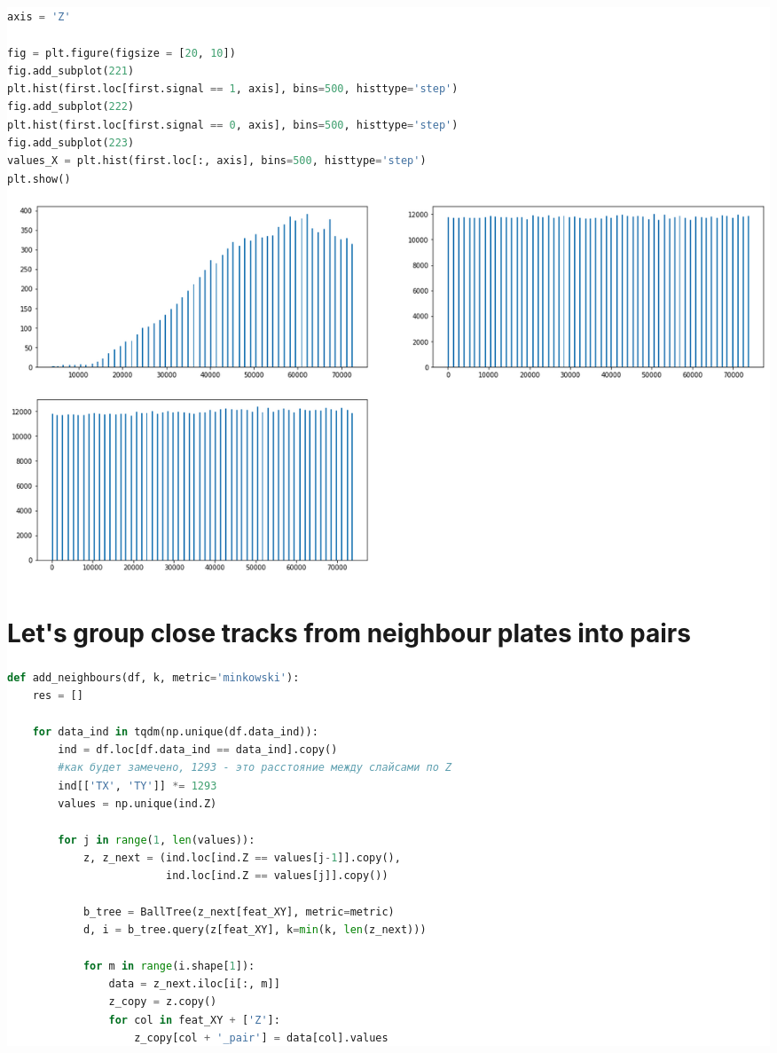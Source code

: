 

```python
axis = 'Z'

fig = plt.figure(figsize = [20, 10])
fig.add_subplot(221)
plt.hist(first.loc[first.signal == 1, axis], bins=500, histtype='step')
fig.add_subplot(222)
plt.hist(first.loc[first.signal == 0, axis], bins=500, histtype='step')
fig.add_subplot(223)
values_X = plt.hist(first.loc[:, axis], bins=500, histtype='step')
plt.show()
```


![png](index-trial_files/index-trial_14_0.png)


# Let's group close tracks from neighbour plates into pairs


```python
def add_neighbours(df, k, metric='minkowski'):
    res = []
    
    for data_ind in tqdm(np.unique(df.data_ind)):
        ind = df.loc[df.data_ind == data_ind].copy()
        #как будет замечено, 1293 - это расстояние между слайсами по Z
        ind[['TX', 'TY']] *= 1293
        values = np.unique(ind.Z)
        
        for j in range(1, len(values)):
            z, z_next = (ind.loc[ind.Z == values[j-1]].copy(),
                         ind.loc[ind.Z == values[j]].copy())
            
            b_tree = BallTree(z_next[feat_XY], metric=metric)
            d, i = b_tree.query(z[feat_XY], k=min(k, len(z_next)))
            
            for m in range(i.shape[1]):
                data = z_next.iloc[i[:, m]]
                z_copy = z.copy()
                for col in feat_XY + ['Z']:
                    z_copy[col + '_pair'] = data[col].values
```